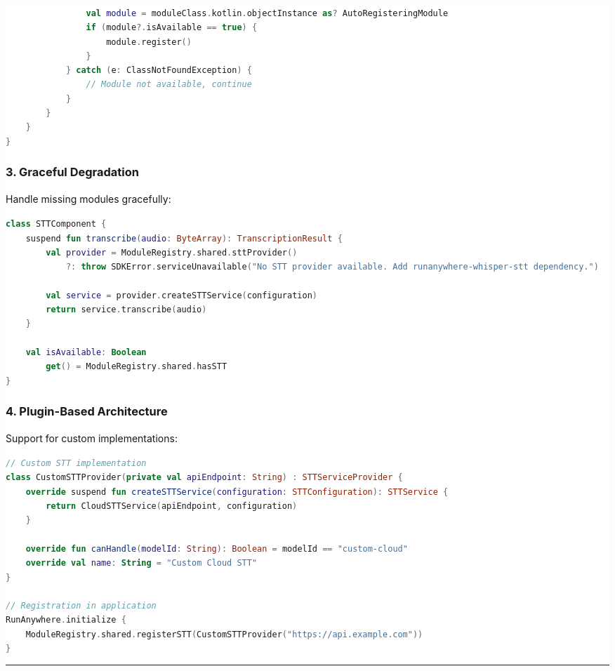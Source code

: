 ```kotlin
                val module = moduleClass.kotlin.objectInstance as? AutoRegisteringModule
                if (module?.isAvailable == true) {
                    module.register()
                }
            } catch (e: ClassNotFoundException) {
                // Module not available, continue
            }
        }
    }
}
```

### 3. Graceful Degradation

Handle missing modules gracefully:

```kotlin
class STTComponent {
    suspend fun transcribe(audio: ByteArray): TranscriptionResult {
        val provider = ModuleRegistry.shared.sttProvider()
            ?: throw SDKError.serviceUnavailable("No STT provider available. Add runanywhere-whisper-stt dependency.")

        val service = provider.createSTTService(configuration)
        return service.transcribe(audio)
    }

    val isAvailable: Boolean
        get() = ModuleRegistry.shared.hasSTT
}
```

### 4. Plugin-Based Architecture

Support for custom implementations:

```kotlin
// Custom STT implementation
class CustomSTTProvider(private val apiEndpoint: String) : STTServiceProvider {
    override suspend fun createSTTService(configuration: STTConfiguration): STTService {
        return CloudSTTService(apiEndpoint, configuration)
    }

    override fun canHandle(modelId: String): Boolean = modelId == "custom-cloud"
    override val name: String = "Custom Cloud STT"
}

// Registration in application
RunAnywhere.initialize {
    ModuleRegistry.shared.registerSTT(CustomSTTProvider("https://api.example.com"))
}
```

---